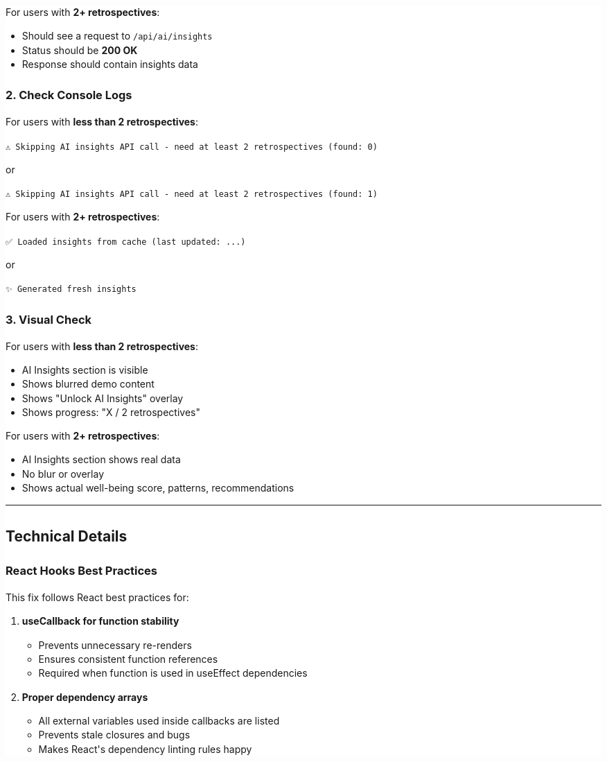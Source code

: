 For users with **2+ retrospectives**:
- Should see a request to `/api/ai/insights`
- Status should be **200 OK**
- Response should contain insights data

### 2. Check Console Logs

For users with **less than 2 retrospectives**:
```
⚠️ Skipping AI insights API call - need at least 2 retrospectives (found: 0)
```
or
```
⚠️ Skipping AI insights API call - need at least 2 retrospectives (found: 1)
```

For users with **2+ retrospectives**:
```
✅ Loaded insights from cache (last updated: ...)
```
or
```
✨ Generated fresh insights
```

### 3. Visual Check

For users with **less than 2 retrospectives**:
- AI Insights section is visible
- Shows blurred demo content
- Shows "Unlock AI Insights" overlay
- Shows progress: "X / 2 retrospectives"

For users with **2+ retrospectives**:
- AI Insights section shows real data
- No blur or overlay
- Shows actual well-being score, patterns, recommendations

---

## Technical Details

### React Hooks Best Practices

This fix follows React best practices for:

1. **useCallback for function stability**
   - Prevents unnecessary re-renders
   - Ensures consistent function references
   - Required when function is used in useEffect dependencies

2. **Proper dependency arrays**
   - All external variables used inside callbacks are listed
   - Prevents stale closures and bugs
   - Makes React's dependency linting rules happy
